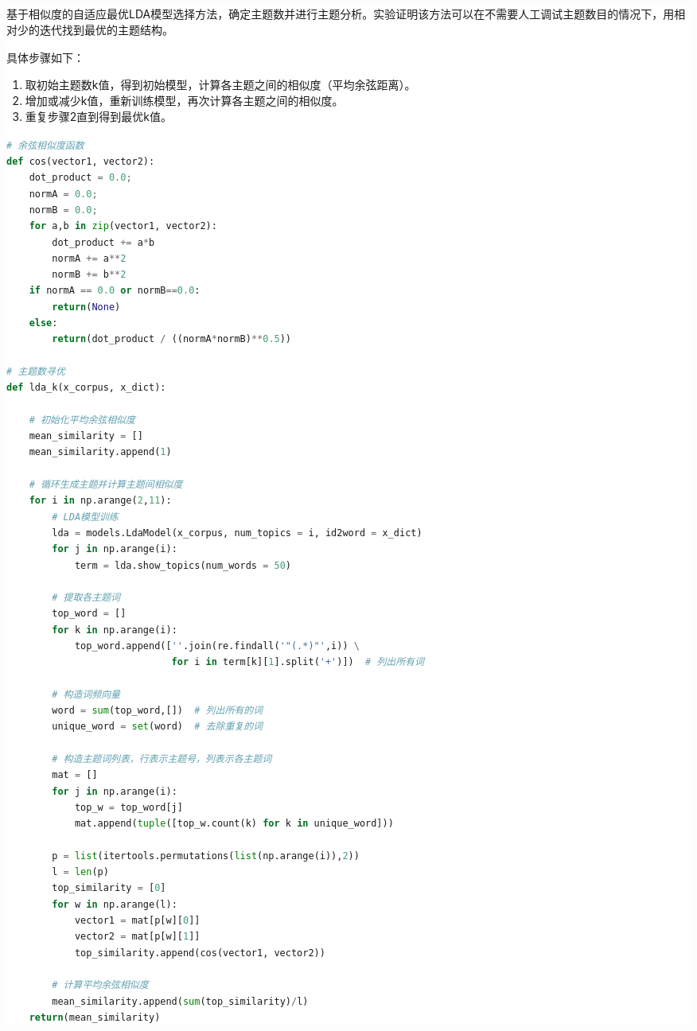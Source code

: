 基于相似度的自适应最优LDA模型选择方法，确定主题数并进行主题分析。实验证明该方法可以在不需要人工调试主题数目的情况下，用相对少的迭代找到最优的主题结构。

具体步骤如下：
1. 取初始主题数k值，得到初始模型，计算各主题之间的相似度（平均余弦距离）。
2. 增加或减少k值，重新训练模型，再次计算各主题之间的相似度。
3. 重复步骤2直到得到最优k值。

```python
# 余弦相似度函数
def cos(vector1, vector2):
    dot_product = 0.0;  
    normA = 0.0;  
    normB = 0.0;  
    for a,b in zip(vector1, vector2): 
        dot_product += a*b  
        normA += a**2  
        normB += b**2  
    if normA == 0.0 or normB==0.0:  
        return(None)  
    else:  
        return(dot_product / ((normA*normB)**0.5))   

# 主题数寻优
def lda_k(x_corpus, x_dict):  
    
    # 初始化平均余弦相似度
    mean_similarity = []
    mean_similarity.append(1)
    
    # 循环生成主题并计算主题间相似度
    for i in np.arange(2,11):
        # LDA模型训练
        lda = models.LdaModel(x_corpus, num_topics = i, id2word = x_dict)
        for j in np.arange(i):
            term = lda.show_topics(num_words = 50)
            
        # 提取各主题词
        top_word = []
        for k in np.arange(i):
            top_word.append([''.join(re.findall('"(.*)"',i)) \
                             for i in term[k][1].split('+')])  # 列出所有词
           
        # 构造词频向量
        word = sum(top_word,[])  # 列出所有的词   
        unique_word = set(word)  # 去除重复的词
        
        # 构造主题词列表，行表示主题号，列表示各主题词
        mat = []
        for j in np.arange(i):
            top_w = top_word[j]
            mat.append(tuple([top_w.count(k) for k in unique_word]))  
            
        p = list(itertools.permutations(list(np.arange(i)),2))
        l = len(p)
        top_similarity = [0]
        for w in np.arange(l):
            vector1 = mat[p[w][0]]
            vector2 = mat[p[w][1]]
            top_similarity.append(cos(vector1, vector2))
            
        # 计算平均余弦相似度
        mean_similarity.append(sum(top_similarity)/l)
    return(mean_similarity)
```
